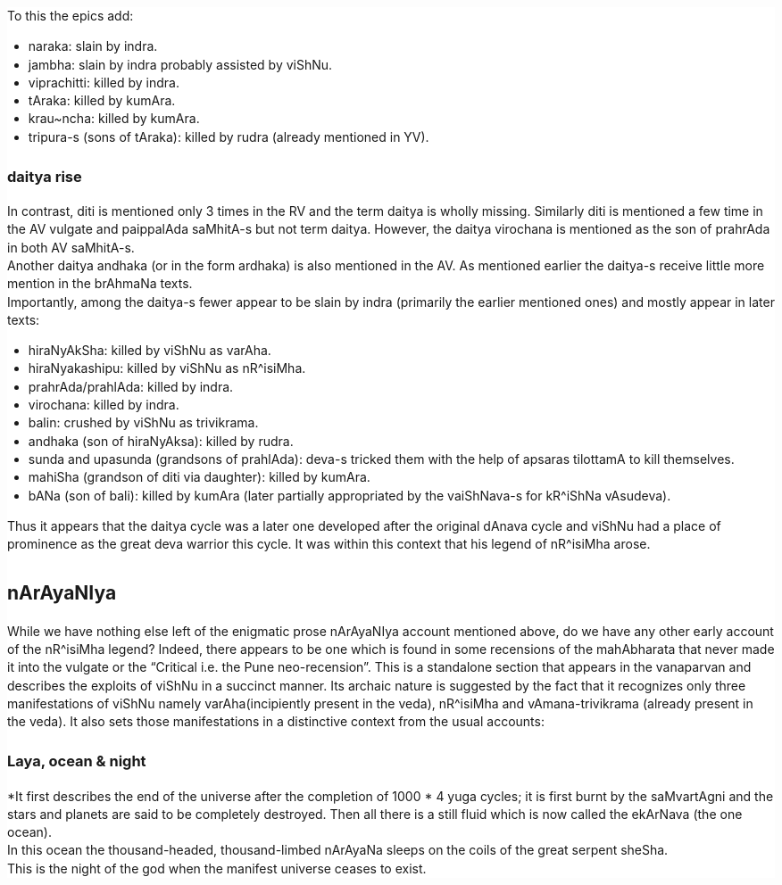 To this the epics add:  

- naraka: slain by indra.  
- jambha: slain by indra probably assisted by viShNu.  
- viprachitti: killed by indra.  
- tAraka: killed by kumAra.  
- krau\~ncha: killed by kumAra.  
- tripura-s (sons of tAraka): killed by rudra (already mentioned in YV).

### daitya rise
In contrast, diti is mentioned only 3 times in the RV and the term daitya is wholly missing. Similarly diti is mentioned a few time in the AV vulgate and paippalAda saMhitA-s but not term daitya. However, the daitya virochana is mentioned as the son of prahrAda in both AV saMhitA-s.  
Another daitya andhaka (or in the form ardhaka) is also mentioned in the AV. As mentioned earlier the daitya-s receive little more mention in the brAhmaNa texts.  
Importantly, among the daitya-s fewer appear to be slain by indra (primarily the earlier mentioned ones) and mostly appear in later texts:  

- hiraNyAkSha: killed by viShNu as varAha.  
- hiraNyakashipu: killed by viShNu as nR^isiMha.  
- prahrAda/prahlAda: killed by indra.  
- virochana: killed by indra.  
- balin: crushed by viShNu as trivikrama.  
- andhaka (son of hiraNyAksa): killed by rudra.  
- sunda and upasunda (grandsons of prahlAda): deva-s tricked them with the help of apsaras tilottamA to kill themselves.  
- mahiSha (grandson of diti via daughter): killed by kumAra.  
- bANa (son of bali): killed by kumAra (later partially appropriated by the vaiShNava-s for kR^iShNa vAsudeva).

Thus it appears that the daitya cycle was a later one developed after the original dAnava cycle and viShNu had a place of prominence as the great deva warrior this cycle. It was within this context that his legend of nR^isiMha arose.

## nArAyaNIya
While we have nothing else left of the enigmatic prose nArAyaNIya account mentioned above, do we have any other early account of the nR^isiMha legend? Indeed, there appears to be one which is found in some recensions of the mahAbharata that never made it into the vulgate or the “Critical i.e. the Pune neo-recension”. This is a standalone section that appears in the vanaparvan and describes the exploits of viShNu in a succinct manner. Its archaic nature is suggested by the fact that it recognizes only three manifestations of viShNu namely varAha(incipiently present in the veda), nR^isiMha and vAmana-trivikrama (already present in the veda). It also sets those manifestations in a
distinctive context from the usual accounts:

### Laya, ocean & night
\*It first describes the end of the universe after the completion of 1000 \* 4 yuga cycles; it is first burnt by the saMvartAgni and the stars and planets are said to be completely destroyed. Then all there is a still fluid which is now called the ekArNava (the one ocean).   
In this ocean the thousand-headed, thousand-limbed nArAyaNa sleeps on the coils of the great serpent sheSha.  
This is the night of the god when the manifest universe ceases to exist. 
